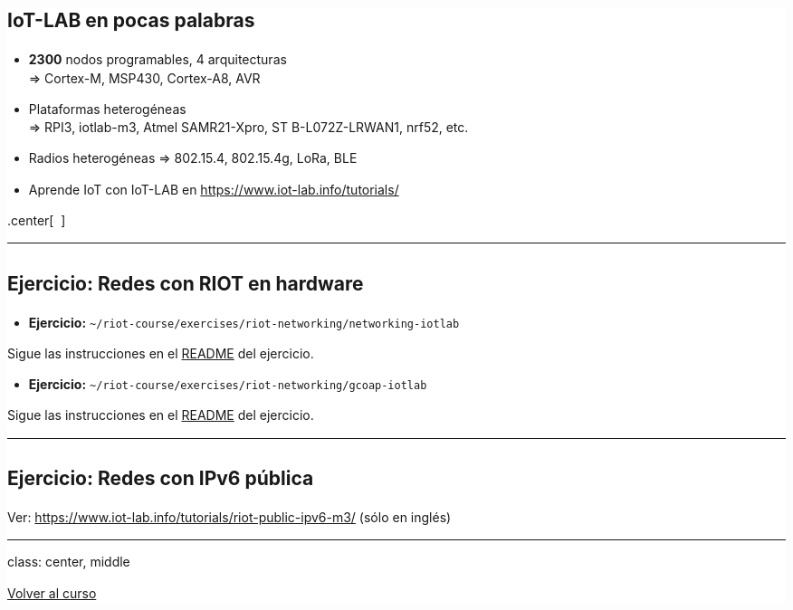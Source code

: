 
## IoT-LAB en pocas palabras

- **2300** nodos programables, 4 arquitecturas
  <br> &#x21d2; Cortex-M, MSP430, Cortex-A8, AVR

- Plataformas heterogéneas
  <br> &#x21d2; RPI3, iotlab-m3, Atmel SAMR21-Xpro, ST B-L072Z-LRWAN1, nrf52, etc.

- Radios heterogéneas &#x21d2; 802.15.4, 802.15.4g, LoRa, BLE

- Aprende IoT con IoT-LAB en
  <a href=https://www.iot-lab.info/tutorials/>https://www.iot-lab.info/tutorials/</a>

.center[
      <img src="../images/use-iotlab.png" alt="" style="width:450px;"/>
  ]

---

## Ejercicio: Redes con RIOT en hardware

- **Ejercicio:** `~/riot-course/exercises/riot-networking/networking-iotlab`

Sigue las instrucciones en el
[README](https://github.com/riot-os/riot-course/tree/master/exercises/riot-networking/networking-iotlab/README.ES.md)
del ejercicio.

- **Ejercicio:** `~/riot-course/exercises/riot-networking/gcoap-iotlab`

Sigue las instrucciones en el
[README](https://github.com/riot-os/riot-course/tree/master/exercises/riot-networking/gcoap-iotlab)
del ejercicio.

---

## Ejercicio: Redes con IPv6 pública

Ver: https://www.iot-lab.info/tutorials/riot-public-ipv6-m3/ (sólo en inglés)

---

class: center, middle

[Volver al curso](https://github.com/riot-os/riot-course#content-of-the-course)
